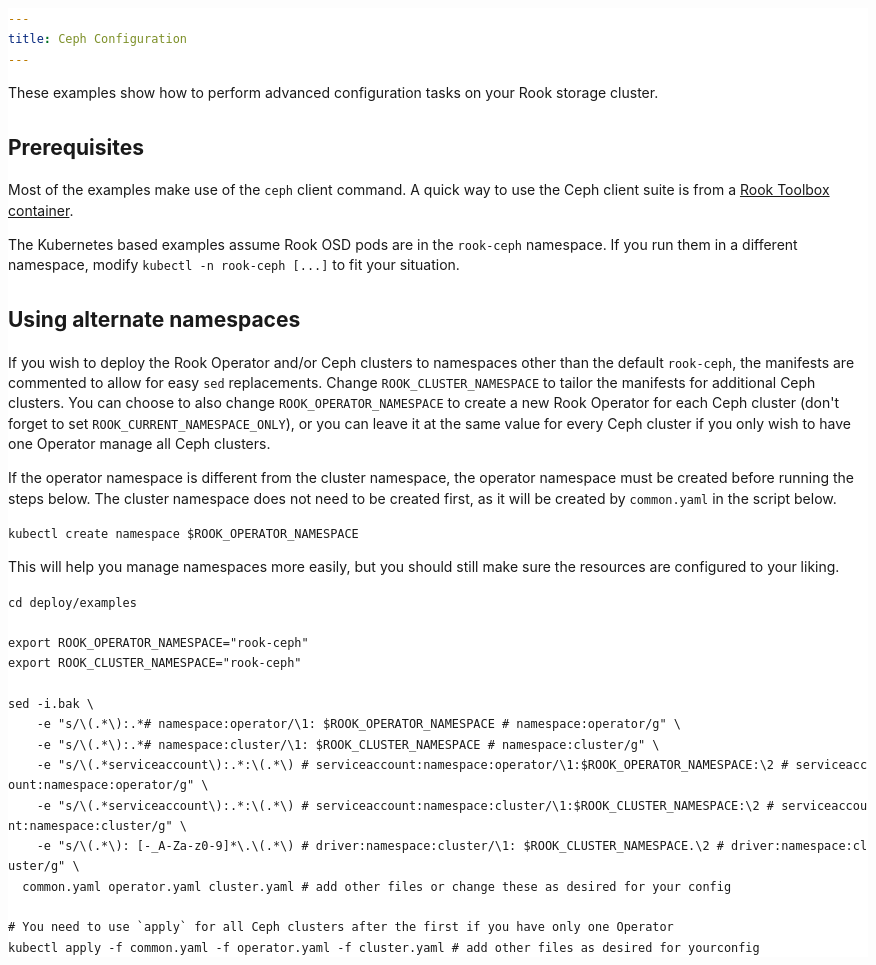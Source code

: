 ```yaml
---
title: Ceph Configuration
---
```


These examples show how to perform advanced configuration tasks on your Rook
storage cluster.

## Prerequisites

Most of the examples make use of the `ceph` client command.  A quick way to use
the Ceph client suite is from a [Rook Toolbox container](../../Troubleshooting/ceph-toolbox.md).

The Kubernetes based examples assume Rook OSD pods are in the `rook-ceph` namespace.
If you run them in a different namespace, modify `kubectl -n rook-ceph [...]` to fit
your situation.

## Using alternate namespaces

If you wish to deploy the Rook Operator and/or Ceph clusters to namespaces other than the default
`rook-ceph`, the manifests are commented to allow for easy `sed` replacements. Change
`ROOK_CLUSTER_NAMESPACE` to tailor the manifests for additional Ceph clusters. You can choose
to also change `ROOK_OPERATOR_NAMESPACE` to create a new Rook Operator for each Ceph cluster (don't
forget to set `ROOK_CURRENT_NAMESPACE_ONLY`), or you can leave it at the same value for every
Ceph cluster if you only wish to have one Operator manage all Ceph clusters.

If the operator namespace is different from the cluster namespace, the operator namespace must be
created before running the steps below. The cluster namespace does not need to be created first,
as it will be created by `common.yaml` in the script below.

```console
kubectl create namespace $ROOK_OPERATOR_NAMESPACE
```

This will help you manage namespaces more easily, but you should still make sure the resources are
configured to your liking.

```console
cd deploy/examples

export ROOK_OPERATOR_NAMESPACE="rook-ceph"
export ROOK_CLUSTER_NAMESPACE="rook-ceph"

sed -i.bak \
    -e "s/\(.*\):.*# namespace:operator/\1: $ROOK_OPERATOR_NAMESPACE # namespace:operator/g" \
    -e "s/\(.*\):.*# namespace:cluster/\1: $ROOK_CLUSTER_NAMESPACE # namespace:cluster/g" \
    -e "s/\(.*serviceaccount\):.*:\(.*\) # serviceaccount:namespace:operator/\1:$ROOK_OPERATOR_NAMESPACE:\2 # serviceaccount:namespace:operator/g" \
    -e "s/\(.*serviceaccount\):.*:\(.*\) # serviceaccount:namespace:cluster/\1:$ROOK_CLUSTER_NAMESPACE:\2 # serviceaccount:namespace:cluster/g" \
    -e "s/\(.*\): [-_A-Za-z0-9]*\.\(.*\) # driver:namespace:cluster/\1: $ROOK_CLUSTER_NAMESPACE.\2 # driver:namespace:cluster/g" \
  common.yaml operator.yaml cluster.yaml # add other files or change these as desired for your config

# You need to use `apply` for all Ceph clusters after the first if you have only one Operator
kubectl apply -f common.yaml -f operator.yaml -f cluster.yaml # add other files as desired for yourconfig
```
